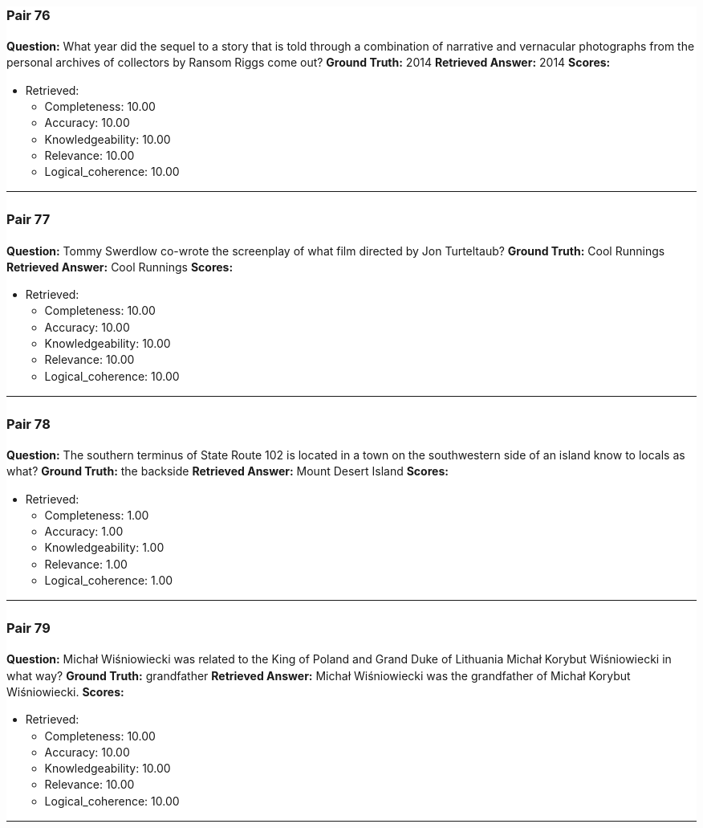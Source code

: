 
### Pair 76
**Question:** What year did the sequel to a story that is told through a combination of narrative and vernacular photographs from the personal archives of collectors by Ransom Riggs come out?
**Ground Truth:** 2014
**Retrieved Answer:** 2014
**Scores:**
- Retrieved:
  - Completeness: 10.00
  - Accuracy: 10.00
  - Knowledgeability: 10.00
  - Relevance: 10.00
  - Logical_coherence: 10.00

---

### Pair 77
**Question:** Tommy Swerdlow co-wrote the screenplay of what film directed by Jon Turteltaub?
**Ground Truth:** Cool Runnings
**Retrieved Answer:** Cool Runnings
**Scores:**
- Retrieved:
  - Completeness: 10.00
  - Accuracy: 10.00
  - Knowledgeability: 10.00
  - Relevance: 10.00
  - Logical_coherence: 10.00

---

### Pair 78
**Question:** The southern terminus of State Route 102 is located in a town on the southwestern side of an island know to locals as what?
**Ground Truth:** the backside
**Retrieved Answer:** Mount Desert Island
**Scores:**
- Retrieved:
  - Completeness: 1.00
  - Accuracy: 1.00
  - Knowledgeability: 1.00
  - Relevance: 1.00
  - Logical_coherence: 1.00

---

### Pair 79
**Question:** Michał Wiśniowiecki was related to the King of Poland and Grand Duke of Lithuania Michał Korybut Wiśniowiecki in what way?
**Ground Truth:** grandfather
**Retrieved Answer:** Michał Wiśniowiecki was the grandfather of Michał Korybut Wiśniowiecki.
**Scores:**
- Retrieved:
  - Completeness: 10.00
  - Accuracy: 10.00
  - Knowledgeability: 10.00
  - Relevance: 10.00
  - Logical_coherence: 10.00

---